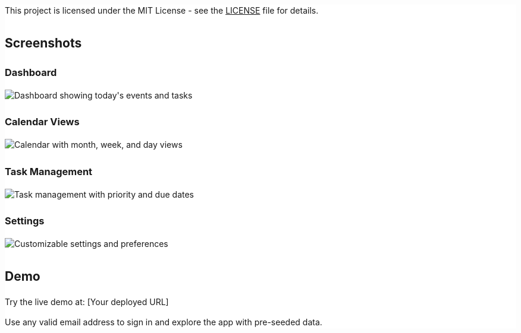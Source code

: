 This project is licensed under the MIT License - see the [LICENSE](LICENSE) file for details.

## Screenshots

### Dashboard
![Dashboard showing today's events and tasks](docs/dashboard.png)

### Calendar Views
![Calendar with month, week, and day views](docs/calendar.png)

### Task Management
![Task management with priority and due dates](docs/tasks.png)

### Settings
![Customizable settings and preferences](docs/settings.png)

## Demo

Try the live demo at: [Your deployed URL]

Use any valid email address to sign in and explore the app with pre-seeded data.